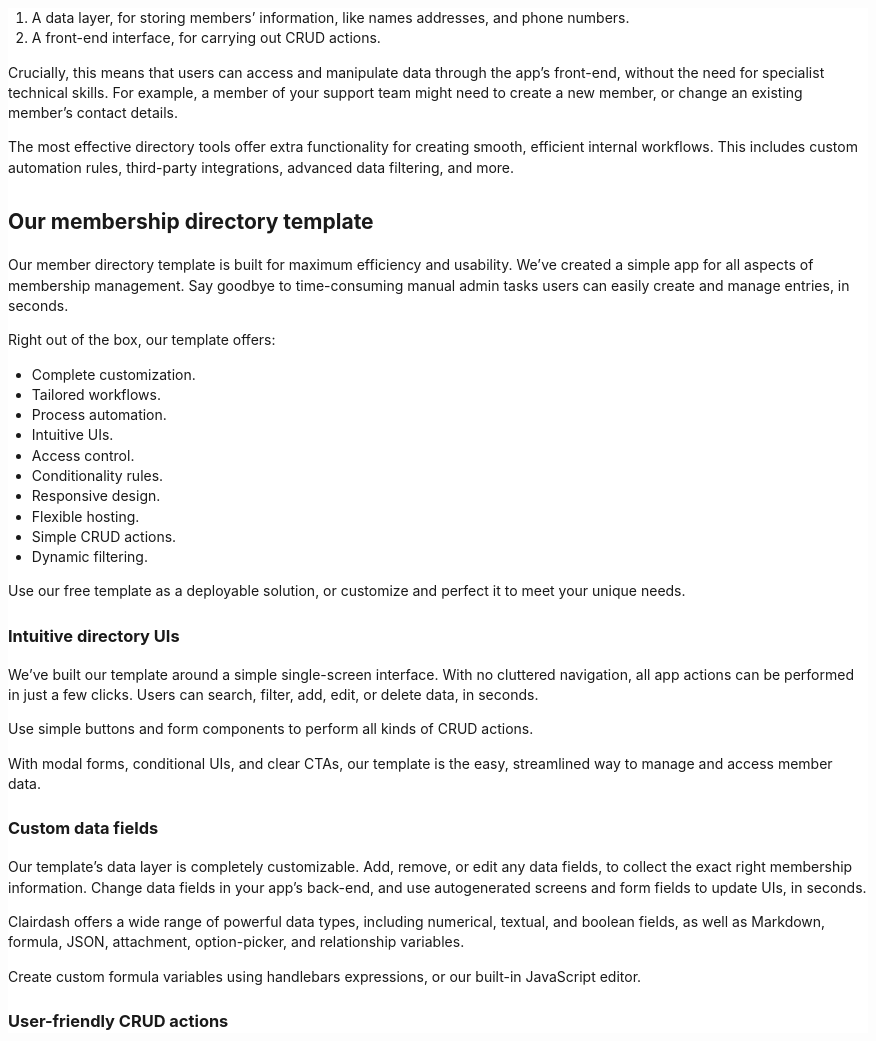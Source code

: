 1. A data layer, for storing members’ information, like names addresses, and phone numbers.
2. A front-end interface, for carrying out CRUD actions.

Crucially, this means that users can access and manipulate data through the app’s front-end, without the need for specialist technical skills. For example, a member of your support team might need to create a new member, or change an existing member’s contact details.

The most effective directory tools offer extra functionality for creating smooth, efficient internal workflows. This includes custom automation rules, third-party integrations, advanced data filtering, and more.

## Our membership directory template

Our member directory template is built for maximum efficiency and usability. We’ve created a simple app for all aspects of membership management. Say goodbye to time-consuming manual admin tasks users can easily create and manage entries, in seconds.

Right out of the box, our template offers:

* Complete customization.
* Tailored workflows.
* Process automation.
* Intuitive UIs.
* Access control.
* Conditionality rules.
* Responsive design.
* Flexible hosting.
* Simple CRUD actions.
* Dynamic filtering.

Use our free template as a deployable solution, or customize and perfect it to meet your unique needs.

### Intuitive directory UIs

We’ve built our template around a simple single-screen interface. With no cluttered navigation, all app actions can be performed in just a few clicks. Users can search, filter, add, edit, or delete data, in seconds.

Use simple buttons and form components to perform all kinds of CRUD actions.

With modal forms, conditional UIs, and clear CTAs, our template is the easy, streamlined way to manage and access member data.

### Custom data fields

Our template’s data layer is completely customizable. Add, remove, or edit any data fields, to collect the exact right membership information. Change data fields in your app’s back-end, and use autogenerated screens and form fields to update UIs, in seconds.

Clairdash offers a wide range of powerful data types, including numerical, textual, and boolean fields, as well as Markdown, formula, JSON, attachment, option-picker, and relationship variables.

Create custom formula variables using handlebars expressions, or our built-in JavaScript editor.

### User-friendly CRUD actions
